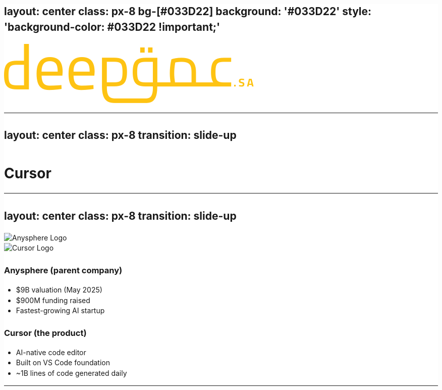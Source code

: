 layout: center
class: px-8 bg-[#033D22]
background: '#033D22'
style: 'background-color: #033D22 !important;'
---

<div class="flex flex-col items-center justify-center h-full">
  <div class="w-96 h-auto">
    <img src="/assets/deepsa_logo_2.svg" alt="DeepSA Logo" class="w-full h-auto" />
  </div>
</div>

---
layout: center
class: px-8
transition: slide-up
---

# Cursor

---
layout: center
class: px-8
transition: slide-up
---

<div class="absolute left-2 top-5/6 transform -translate-y-1/2">
  <img src="https://anysphere.inc/favicon.ico" alt="Anysphere Logo" class="w-32 h-auto" />
</div>
<div class="absolute right-2 top-5/6 transform -translate-y-1/2">
  <img src="https://registry.npmmirror.com/@lobehub/icons-static-png/latest/files/dark/cursor.png" alt="Cursor Logo" class="w-32 h-auto" />
</div>
<div class="grid grid-cols-2 gap-8 mt-8">
  <div class="bg-[#171717] border border-[#252525] rounded-lg p-6">
    <h3 class="text-2xl font-bold text-white mb-4">Anysphere <span class="text-sm text-[#6E6E6E]">(parent company)</span></h3>
    <ul class="text-left text-[#6E6E6E] space-y-2">
      <li>$9B valuation (May 2025)</li>
      <li>$900M funding raised</li>
      <li>Fastest-growing AI startup</li>
    </ul>
  </div>
  <div class="bg-[#171717] border border-[#252525] rounded-lg p-6">
    <h3 class="text-2xl font-bold text-white mb-4">Cursor <span class="text-sm text-[#6E6E6E]">(the product)</span></h3>
    <ul class="text-left text-[#6E6E6E] space-y-2">
      <li>AI-native code editor</li>
      <li>Built on VS Code foundation</li>
      <li>~1B lines of code generated daily</li>
    </ul>
  </div>
</div>

---